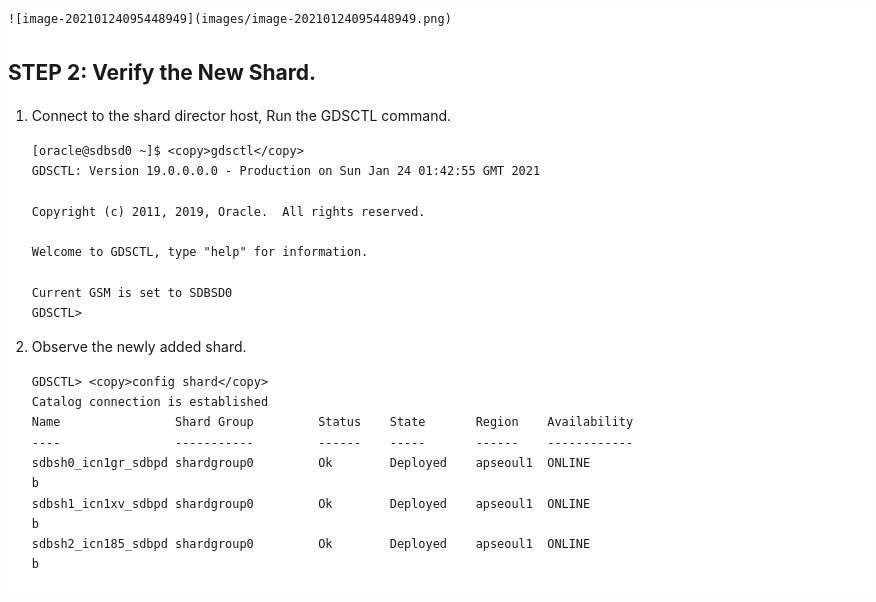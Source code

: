     ![image-20210124095448949](images/image-20210124095448949.png)

    

## **STEP 2:** Verify the New Shard.

1. Connect to the shard director host, Run the GDSCTL command.

    ```
    [oracle@sdbsd0 ~]$ <copy>gdsctl</copy>
    GDSCTL: Version 19.0.0.0.0 - Production on Sun Jan 24 01:42:55 GMT 2021
    
    Copyright (c) 2011, 2019, Oracle.  All rights reserved.
    
    Welcome to GDSCTL, type "help" for information.
    
    Current GSM is set to SDBSD0
    GDSCTL> 
    ```

   

2. Observe the newly added shard.

    ```
    GDSCTL> <copy>config shard</copy>
    Catalog connection is established
    Name                Shard Group         Status    State       Region    Availability 
    ----                -----------         ------    -----       ------    ------------ 
    sdbsh0_icn1gr_sdbpd shardgroup0         Ok        Deployed    apseoul1  ONLINE       
    b                                                                                    
    sdbsh1_icn1xv_sdbpd shardgroup0         Ok        Deployed    apseoul1  ONLINE       
    b                                                                                    
    sdbsh2_icn185_sdbpd shardgroup0         Ok        Deployed    apseoul1  ONLINE       
    b                                                                                    
    